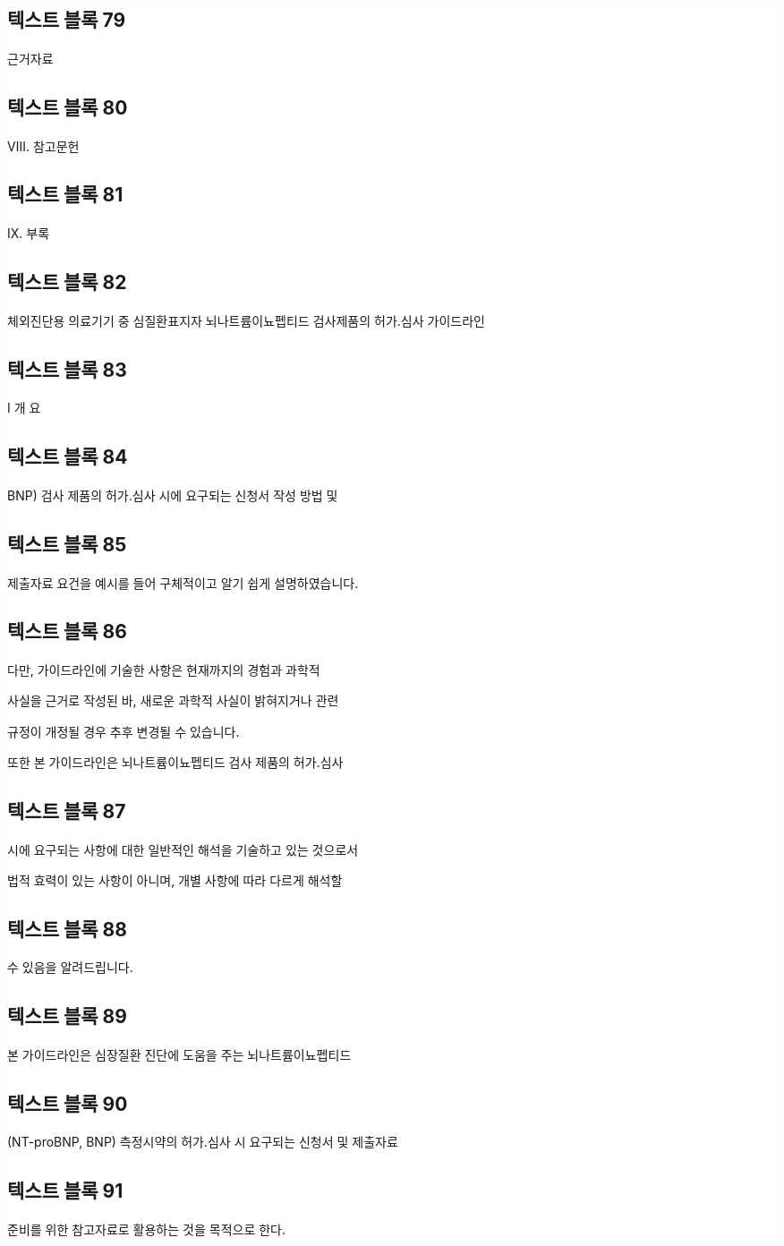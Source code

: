 ## 텍스트 블록 79
근거자료

## 텍스트 블록 80
Ⅷ. 참고문헌

## 텍스트 블록 81
Ⅸ. 부록

## 텍스트 블록 82
체외진단용 의료기기 중 심질환표지자 뇌나트륨이뇨펩티드 검사제품의 허가․심사 가이드라인

## 텍스트 블록 83
Ⅰ 개 요

## 텍스트 블록 84
BNP) 검사 제품의 허가․심사 시에 요구되는 신청서 작성 방법 및

## 텍스트 블록 85
제출자료 요건을 예시를 들어 구체적이고 알기 쉽게 설명하였습니다.

## 텍스트 블록 86
다만, 가이드라인에 기술한 사항은 현재까지의 경험과 과학적

사실을 근거로 작성된 바, 새로운 과학적 사실이 밝혀지거나 관련

규정이 개정될 경우 추후 변경될 수 있습니다.

또한 본 가이드라인은 뇌나트륨이뇨펩티드 검사 제품의 허가․심사

## 텍스트 블록 87
시에 요구되는 사항에 대한 일반적인 해석을 기술하고 있는 것으로서

법적 효력이 있는 사항이 아니며, 개별 사항에 따라 다르게 해석할

## 텍스트 블록 88
수 있음을 알려드립니다.

## 텍스트 블록 89
본 가이드라인은 심장질환 진단에 도움을 주는 뇌나트륨이뇨펩티드

## 텍스트 블록 90
(NT-proBNP, BNP) 측정시약의 허가․심사 시 요구되는 신청서 및 제출자료

## 텍스트 블록 91
준비를 위한 참고자료로 활용하는 것을 목적으로 한다.
